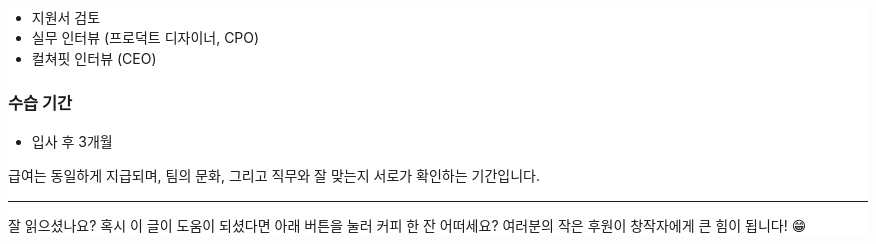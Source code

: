 - 지원서 검토
- 실무 인터뷰 (프로덕트 디자이너, CPO)
- 컬쳐핏 인터뷰 (CEO)

### 수습 기간
- 입사 후 3개월

급여는 동일하게 지급되며, 팀의 문화, 그리고 직무와 잘 맞는지 서로가 확인하는 기간입니다.

---

잘 읽으셨나요? 혹시 이 글이 도움이 되셨다면 아래 버튼을 눌러 커피 한 잔 어떠세요? 여러분의 작은 후원이 창작자에게 큰 힘이 됩니다! 😁
